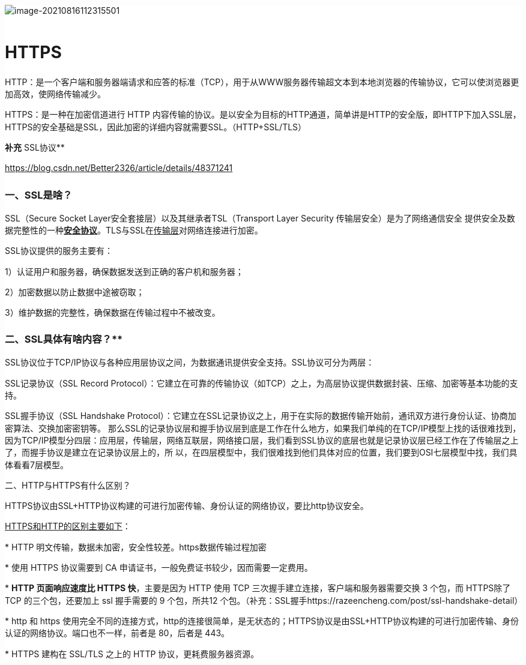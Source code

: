 ![image-20210816112315501](https://tva1.sinaimg.cn/large/008i3skNgy1gtigsaxn5rj61ss04at9x02.jpg)



# HTTPS

HTTP：是一个客户端和服务器端请求和应答的标准（TCP），用于从WWW服务器传输超文本到本地浏览器的传输协议，它可以使浏览器更加高效，使网络传输减少。

HTTPS：是一种在加密信道进行 HTTP 内容传输的协议。是以安全为目标的HTTP通道，简单讲是HTTP的安全版，即HTTP下加入SSL层，HTTPS的安全基础是SSL，因此加密的详细内容就需要SSL。（HTTP+SSL/TLS）

**补充** SSL协议**

https://blog.csdn.net/Better2326/article/details/48371241

### 一、SSL是啥？ 

SSL（Secure Socket Layer安全套接层）以及其继承者TSL（Transport Layer Security 传输层安全）是为了网络通信安全 提供安全及数据完整性的一种<u>**安全协议**</u>。TLS与SSL在[传输层](http://baike.baidu.com/view/239605.htm)对网络连接进行加密。

SSL协议提供的服务主要有：

1）认证用户和服务器，确保数据发送到正确的客户机和服务器；

2）加密数据以防止数据中途被窃取；

3）维护数据的完整性，确保数据在传输过程中不被改变。

### 二、SSL具体有啥内容？**

SSL协议位于TCP/IP协议与各种应用层协议之间，为数据通讯提供安全支持。SSL协议可分为两层：

SSL记录协议（SSL Record Protocol）：它建立在可靠的传输协议（如TCP）之上，为高层协议提供数据封装、压缩、加密等基本功能的支持。

SSL握手协议（SSL Handshake Protocol）：它建立在SSL记录协议之上，用于在实际的数据传输开始前，通讯双方进行身份认证、协商加密算法、交换加密密钥等。
  那么SSL的记录协议层和握手协议层到底是工作在什么地方，如果我们单纯的在TCP/IP模型上找的话很难找到，因为TCP/IP模型分四层：应用层，传输层，网络互联层，网络接口层，我们看到SSL协议的底层也就是记录协议层已经工作在了传输层之上了，而握手协议是建立在记录协议层上的，所                                                                                                                                                                                                                                                                                                                以，在四层模型中，我们很难找到他们具体对应的位置，我们要到OSI七层模型中找，我们具体看看7层模型。

二、HTTP与HTTPS有什么区别？

HTTPS协议由SSL+HTTP协议构建的可进行加密传输、身份认证的网络协议，要比http协议安全。

<u>HTTPS和HTTP的区别主要如下</u>：

\* HTTP 明文传输，数据未加密，安全性较差。https数据传输过程加密

\* 使用 HTTPS 协议需要到 CA 申请证书，一般免费证书较少，因而需要一定费用。

\* **HTTP 页面响应速度比 HTTPS 快**，主要是因为 HTTP 使用 TCP 三次握手建立连接，客户端和服务器需要交换 3 个包，而 HTTPS除了 TCP 的三个包，还要加上 ssl 握手需要的 9 个包，所共12 个包。（补充：SSL握手https://razeencheng.com/post/ssl-handshake-detail）

\* http 和 https 使用完全不同的连接方式，http的连接很简单，是无状态的；HTTPS协议是由SSL+HTTP协议构建的可进行加密传输、身份认证的网络协议。端口也不一样，前者是 80，后者是 443。

\* HTTPS 建构在 SSL/TLS 之上的 HTTP 协议，更耗费服务器资源。
